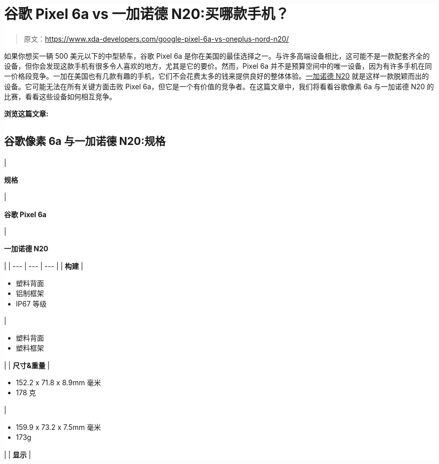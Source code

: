 # 谷歌 Pixel 6a vs 一加诺德 N20:买哪款手机？

> 原文：<https://www.xda-developers.com/google-pixel-6a-vs-oneplus-nord-n20/>

如果你想买一辆 500 美元以下的中型轿车，谷歌 Pixel 6a 是你在美国的最佳选择之一。与许多高端设备相比，这可能不是一款配套齐全的设备，但你会发现这款手机有很多令人喜欢的地方，尤其是它的要价。然而，Pixel 6a 并不是预算空间中的唯一设备，因为有许多手机在同一价格段竞争。一加在美国也有几款有趣的手机，它们不会花费太多的钱来提供良好的整体体验。[一加诺德 N20](https://www.xda-developers.com/oneplus-nord-n20-5g-hands-on/) 就是这样一款脱颖而出的设备。它可能无法在所有关键方面击败 Pixel 6a，但它是一个有价值的竞争者。在这篇文章中，我们将看看谷歌像素 6a 与一加诺德 N20 的比赛，看看这些设备如何相互竞争。

**浏览这篇文章:**

## 谷歌像素 6a 与一加诺德 N20:规格

| 

**规格**

 | 

**谷歌 Pixel 6a**

 | 

**一加诺德 N20**

 |
| --- | --- | --- |
| **构建** | 

*   塑料背面
*   铝制框架
*   IP67 等级

 | 

*   塑料背面
*   塑料框架

 |
| **尺寸&重量** | 

*   152.2 x 71.8 x 8.9mm 毫米
*   178 克

 | 

*   159.9 x 73.2 x 7.5mm 毫米
*   173g

 |
| **显示** | 
